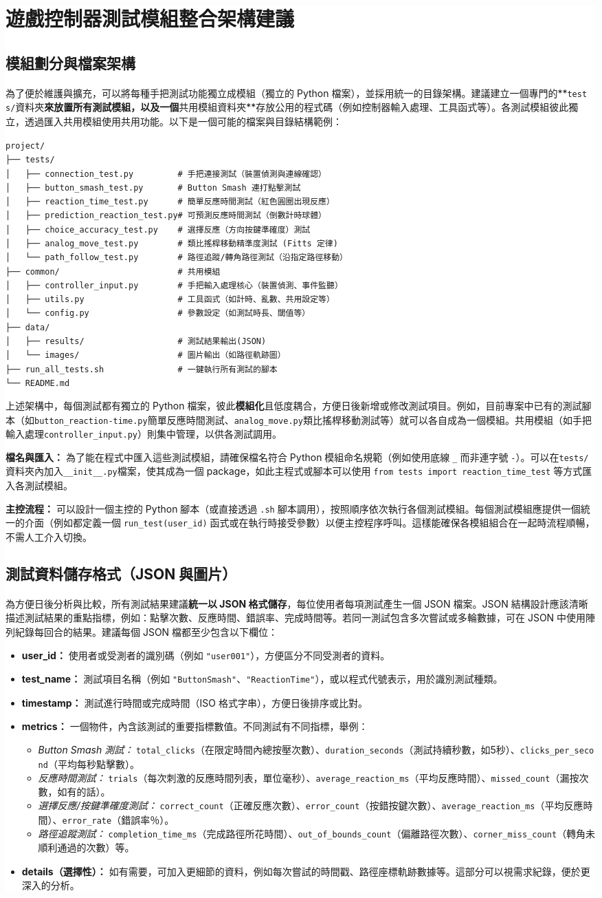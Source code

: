 # 遊戲控制器測試模組整合架構建議

## 模組劃分與檔案架構

為了便於維護與擴充，可以將每種手把測試功能獨立成模組（獨立的 Python 檔案），並採用統一的目錄架構。建議建立一個專門的\*\*`tests/`資料夾**來放置所有測試模組，以及一個**共用模組資料夾\*\*存放公用的程式碼（例如控制器輸入處理、工具函式等）。各測試模組彼此獨立，透過匯入共用模組使用共用功能。以下是一個可能的檔案與目錄結構範例：

```plaintext
project/
├── tests/
│   ├── connection_test.py         # 手把連接測試（裝置偵測與連線確認）
│   ├── button_smash_test.py       # Button Smash 連打點擊測試
│   ├── reaction_time_test.py      # 簡單反應時間測試（紅色圓圈出現反應）
│   ├── prediction_reaction_test.py# 可預測反應時間測試（倒數計時球體）
│   ├── choice_accuracy_test.py    # 選擇反應（方向按鍵準確度）測試
│   ├── analog_move_test.py        # 類比搖桿移動精準度測試 (Fitts 定律)
│   └── path_follow_test.py        # 路徑追蹤/轉角路徑測試（沿指定路徑移動）
├── common/                        # 共用模組
│   ├── controller_input.py        # 手把輸入處理核心（裝置偵測、事件監聽）
│   ├── utils.py                   # 工具函式（如計時、亂數、共用設定等）
│   └── config.py                  # 參數設定（如測試時長、閾值等）
├── data/
│   ├── results/                   # 測試結果輸出(JSON)
│   └── images/                    # 圖片輸出（如路徑軌跡圖）
├── run_all_tests.sh               # 一鍵執行所有測試的腳本
└── README.md
```

上述架構中，每個測試都有獨立的 Python 檔案，彼此**模組化**且低度耦合，方便日後新增或修改測試項目。例如，目前專案中已有的測試腳本（如`button_reaction-time.py`簡單反應時間測試、`analog_move.py`類比搖桿移動測試等）就可以各自成為一個模組。共用模組（如手把輸入處理`controller_input.py`）則集中管理，以供各測試調用。

**檔名與匯入：** 為了能在程式中匯入這些測試模組，請確保檔名符合 Python 模組命名規範（例如使用底線 `_` 而非連字號 `-`）。可以在`tests/`資料夾內加入`__init__.py`檔案，使其成為一個 package，如此主程式或腳本可以使用 `from tests import reaction_time_test` 等方式匯入各測試模組。

**主控流程：** 可以設計一個主控的 Python 腳本（或直接透過 `.sh` 腳本調用），按照順序依次執行各個測試模組。每個測試模組應提供一個統一的介面（例如都定義一個 `run_test(user_id)` 函式或在執行時接受參數）以便主控程序呼叫。這樣能確保各模組組合在一起時流程順暢，不需人工介入切換。

## 測試資料儲存格式（JSON 與圖片）

為方便日後分析與比較，所有測試結果建議**統一以 JSON 格式儲存**，每位使用者每項測試產生一個 JSON 檔案。JSON 結構設計應該清晰描述測試結果的重點指標，例如：點擊次數、反應時間、錯誤率、完成時間等。若同一測試包含多次嘗試或多輪數據，可在 JSON 中使用陣列紀錄每回合的結果。建議每個 JSON 檔都至少包含以下欄位：

* **user\_id：** 使用者或受測者的識別碼（例如 `"user001"`），方便區分不同受測者的資料。
* **test\_name：** 測試項目名稱（例如 `"ButtonSmash"`、`"ReactionTime"`），或以程式代號表示，用於識別測試種類。
* **timestamp：** 測試進行時間或完成時間（ISO 格式字串），方便日後排序或比對。
* **metrics：** 一個物件，內含該測試的重要指標數值。不同測試有不同指標，舉例：

  * *Button Smash 測試：* `total_clicks`（在限定時間內總按壓次數）、`duration_seconds`（測試持續秒數，如5秒）、`clicks_per_second`（平均每秒點擊數）。
  * *反應時間測試：* `trials`（每次刺激的反應時間列表，單位毫秒）、`average_reaction_ms`（平均反應時間）、`missed_count`（漏按次數，如有的話）。
  * *選擇反應/按鍵準確度測試：* `correct_count`（正確反應次數）、`error_count`（按錯按鍵次數）、`average_reaction_ms`（平均反應時間）、`error_rate`（錯誤率％）。
  * *路徑追蹤測試：* `completion_time_ms`（完成路徑所花時間）、`out_of_bounds_count`（偏離路徑次數）、`corner_miss_count`（轉角未順利通過的次數）等。
* **details（選擇性）：** 如有需要，可加入更細節的資料，例如每次嘗試的時間戳、路徑座標軌跡數據等。這部分可以視需求紀錄，便於更深入的分析。
